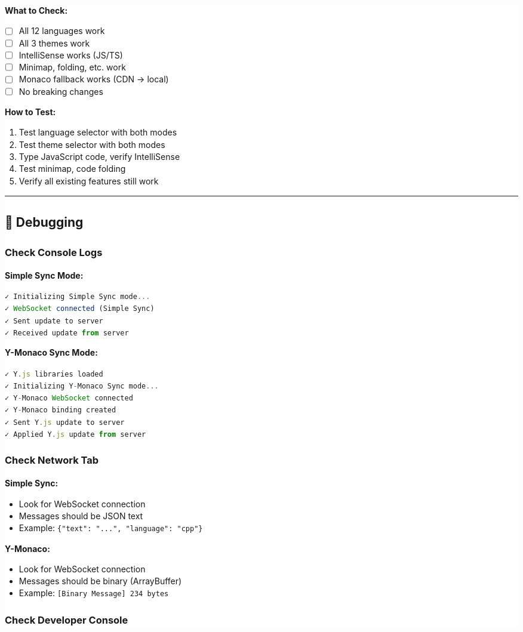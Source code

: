 **What to Check:**
- [ ] All 12 languages work
- [ ] All 3 themes work
- [ ] IntelliSense works (JS/TS)
- [ ] Minimap, folding, etc. work
- [ ] Monaco fallback works (CDN → local)
- [ ] No breaking changes

**How to Test:**
1. Test language selector with both modes
2. Test theme selector with both modes
3. Type JavaScript code, verify IntelliSense
4. Test minimap, code folding
5. Verify all existing features still work

---

## 🐛 Debugging

### Check Console Logs

**Simple Sync Mode:**
```javascript
✓ Initializing Simple Sync mode...
✓ WebSocket connected (Simple Sync)
✓ Sent update to server
✓ Received update from server
```

**Y-Monaco Sync Mode:**
```javascript
✓ Y.js libraries loaded
✓ Initializing Y-Monaco Sync mode...
✓ Y-Monaco WebSocket connected
✓ Y-Monaco binding created
✓ Sent Y.js update to server
✓ Applied Y.js update from server
```

### Check Network Tab

**Simple Sync:**
- Look for WebSocket connection
- Messages should be JSON text
- Example: `{"text": "...", "language": "cpp"}`

**Y-Monaco:**
- Look for WebSocket connection
- Messages should be binary (ArrayBuffer)
- Example: `[Binary Message] 234 bytes`

### Check Developer Console
